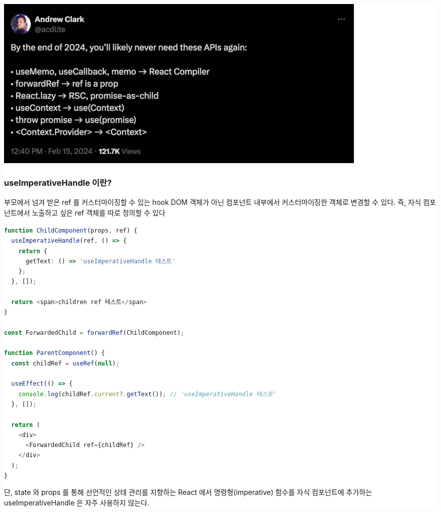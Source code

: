 ![alt text](./image/image.png)

### useImperativeHandle 이란?
부모에서 넘겨 받은 ref 를 커스터마이징할 수 있는 hook
DOM 객체가 아닌 컴포넌트 내부에서 커스터마이징한 객체로 변경할 수 있다. 즉, 자식 컴포넌트에서 노출하고 싶은 ref 객체를 따로 정의할 수 있다

```typescript
function ChildComponent(props, ref) {
  useImperativeHandle(ref, () => {
    return {
      getText: () => 'useImperativeHandle 테스트'
    };
  }, []);

  return <span>children ref 테스트</span>
}

const ForwardedChild = forwardRef(ChildComponent);

function ParentComponent() {
  const childRef = useRef(null);
  
  useEffect(() => {
    console.log(childRef.current?.getText()); // 'useImperativeHandle 테스트'
  }, []);

  return (
    <div>
      <ForwardedChild ref={childRef} />
    </div>
  );
}
```
단, state 와 props 를 통해 선언적인 상태 관리를 지향하는 React 에서 명령형(imperative) 함수를 자식 컴포넌트에 추가하는 useImperativeHandle 은 자주 사용하지 않는다.
